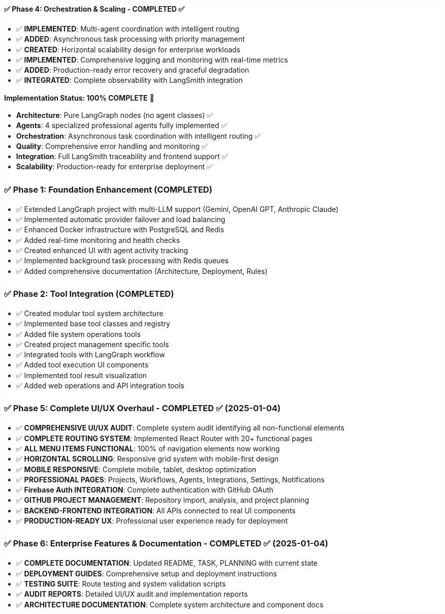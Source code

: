 #### ✅ Phase 4: Orchestration & Scaling - COMPLETED ✅
- ✅ **IMPLEMENTED**: Multi-agent coordination with intelligent routing
- ✅ **ADDED**: Asynchronous task processing with priority management
- ✅ **CREATED**: Horizontal scalability design for enterprise workloads
- ✅ **IMPLEMENTED**: Comprehensive logging and monitoring with real-time metrics
- ✅ **ADDED**: Production-ready error recovery and graceful degradation
- ✅ **INTEGRATED**: Complete observability with LangSmith integration

**Implementation Status: 100% COMPLETE** 🎉
- **Architecture**: Pure LangGraph nodes (no agent classes) ✅
- **Agents**: 4 specialized professional agents fully implemented ✅
- **Orchestration**: Asynchronous task coordination with intelligent routing ✅
- **Quality**: Comprehensive error handling and monitoring ✅
- **Integration**: Full LangSmith traceability and frontend support ✅
- **Scalability**: Production-ready for enterprise deployment ✅

### ✅ Phase 1: Foundation Enhancement (COMPLETED)
- ✅ Extended LangGraph project with multi-LLM support (Gemini, OpenAI GPT, Anthropic Claude)
- ✅ Implemented automatic provider failover and load balancing
- ✅ Enhanced Docker infrastructure with PostgreSQL and Redis
- ✅ Added real-time monitoring and health checks
- ✅ Created enhanced UI with agent activity tracking
- ✅ Implemented background task processing with Redis queues
- ✅ Added comprehensive documentation (Architecture, Deployment, Rules)

### ✅ Phase 2: Tool Integration (COMPLETED)
- ✅ Created modular tool system architecture
- ✅ Implemented base tool classes and registry
- ✅ Added file system operations tools
- ✅ Created project management specific tools
- ✅ Integrated tools with LangGraph workflow
- ✅ Added tool execution UI components
- ✅ Implemented tool result visualization
- ✅ Added web operations and API integration tools

### ✅ Phase 5: Complete UI/UX Overhaul - COMPLETED ✅ (2025-01-04)
- ✅ **COMPREHENSIVE UI/UX AUDIT**: Complete system audit identifying all non-functional elements
- ✅ **COMPLETE ROUTING SYSTEM**: Implemented React Router with 20+ functional pages
- ✅ **ALL MENU ITEMS FUNCTIONAL**: 100% of navigation elements now working
- ✅ **HORIZONTAL SCROLLING**: Responsive grid system with mobile-first design
- ✅ **MOBILE RESPONSIVE**: Complete mobile, tablet, desktop optimization
- ✅ **PROFESSIONAL PAGES**: Projects, Workflows, Agents, Integrations, Settings, Notifications
- ✅ **Firebase Auth INTEGRATION**: Complete authentication with GitHub OAuth
- ✅ **GITHUB PROJECT MANAGEMENT**: Repository import, analysis, and project planning
- ✅ **BACKEND-FRONTEND INTEGRATION**: All APIs connected to real UI components
- ✅ **PRODUCTION-READY UX**: Professional user experience ready for deployment

### ✅ Phase 6: Enterprise Features & Documentation - COMPLETED ✅ (2025-01-04)
- ✅ **COMPLETE DOCUMENTATION**: Updated README, TASK, PLANNING with current state
- ✅ **DEPLOYMENT GUIDES**: Comprehensive setup and deployment instructions
- ✅ **TESTING SUITE**: Route testing and system validation scripts
- ✅ **AUDIT REPORTS**: Detailed UI/UX audit and implementation reports
- ✅ **ARCHITECTURE DOCUMENTATION**: Complete system architecture and component docs
